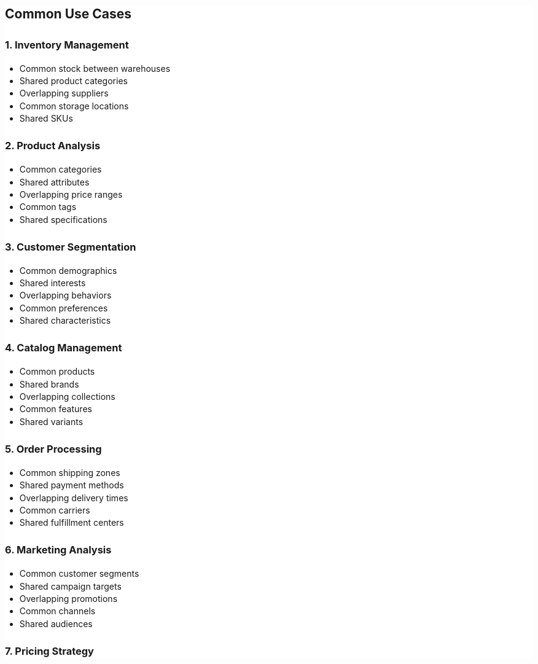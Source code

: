 ## Common Use Cases

### 1. Inventory Management

- Common stock between warehouses
- Shared product categories
- Overlapping suppliers
- Common storage locations
- Shared SKUs

### 2. Product Analysis

- Common categories
- Shared attributes
- Overlapping price ranges
- Common tags
- Shared specifications

### 3. Customer Segmentation

- Common demographics
- Shared interests
- Overlapping behaviors
- Common preferences
- Shared characteristics

### 4. Catalog Management

- Common products
- Shared brands
- Overlapping collections
- Common features
- Shared variants

### 5. Order Processing

- Common shipping zones
- Shared payment methods
- Overlapping delivery times
- Common carriers
- Shared fulfillment centers

### 6. Marketing Analysis

- Common customer segments
- Shared campaign targets
- Overlapping promotions
- Common channels
- Shared audiences

### 7. Pricing Strategy

